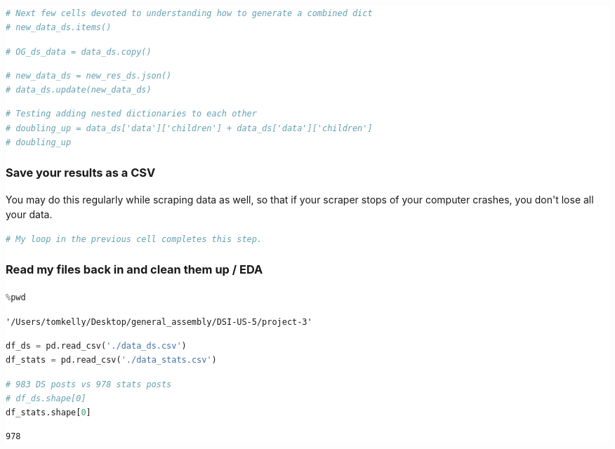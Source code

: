 
```python
# Next few cells devoted to understanding how to generate a combined dict
# new_data_ds.items()
```


```python
# OG_ds_data = data_ds.copy()
```


```python
# new_data_ds = new_res_ds.json()
# data_ds.update(new_data_ds)
```


```python
# Testing adding nested dictionaries to each other
# doubling_up = data_ds['data']['children'] + data_ds['data']['children']
# doubling_up
```

### Save your results as a CSV
You may do this regularly while scraping data as well, so that if your scraper stops of your computer crashes, you don't lose all your data.


```python
# My loop in the previous cell completes this step.
```

### Read my files back in and clean them up / EDA



```python
%pwd
```




    '/Users/tomkelly/Desktop/general_assembly/DSI-US-5/project-3'




```python
df_ds = pd.read_csv('./data_ds.csv')
df_stats = pd.read_csv('./data_stats.csv')
```


```python
# 983 DS posts vs 978 stats posts
# df_ds.shape[0]
df_stats.shape[0]
```




    978
